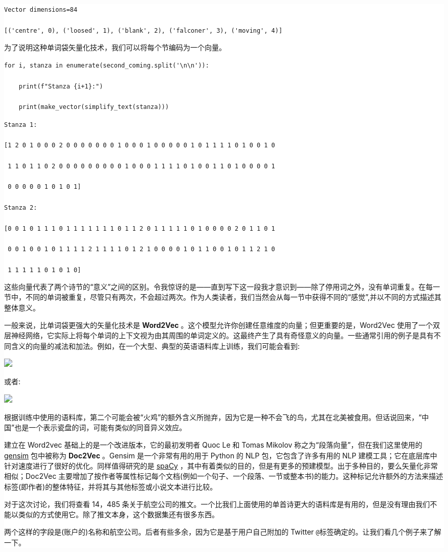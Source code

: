```
Vector dimensions=84

[('centre', 0), ('loosed', 1), ('blank', 2), ('falconer', 3), ('moving', 4)] 
```

为了说明这种单词袋矢量化技术，我们可以将每个节编码为一个向量。

```
for i, stanza in enumerate(second_coming.split('\n\n')):

    print(f"Stanza {i+1}:")

    print(make_vector(simplify_text(stanza))) 
```

```
Stanza 1:

[1 2 0 1 0 0 0 2 0 0 0 0 0 0 0 1 0 0 0 1 0 0 0 0 0 1 0 1 1 1 1 0 1 0 0 1 0

 1 1 0 1 1 0 2 0 0 0 0 0 0 0 0 0 1 0 0 0 1 1 1 1 0 1 0 0 1 1 0 1 0 0 0 0 1

 0 0 0 0 0 1 0 1 0 1]

Stanza 2:

[0 0 1 0 1 1 1 0 1 1 1 1 1 1 1 0 1 1 2 0 1 1 1 1 1 0 1 0 0 0 0 2 0 1 1 0 1

 0 0 1 0 0 1 0 1 1 1 1 2 1 1 1 1 0 1 2 1 0 0 0 0 1 0 1 1 0 0 1 0 1 1 2 1 0

 1 1 1 1 1 0 1 0 1 0] 
```

这些向量代表了两个诗节的“意义”之间的区别。令我惊讶的是——直到写下这一段我才意识到——除了停用词之外，没有单词重复。在每一节中，不同的单词被重复，尽管只有两次，不会超过两次。作为人类读者，我们当然会从每一节中获得不同的“感觉”,并以不同的方式描述其整体意义。

一般来说，比单词袋更强大的矢量化技术是 **Word2Vec** 。这个模型允许你创建任意维度的向量；但更重要的是，Word2Vec 使用了一个双层神经网络，它实际上将每个单词的上下文视为由其周围的单词定义的。这最终产生了具有奇怪意义的向量。一些通常引用的例子是具有不同含义的向量的减法和加法。例如，在一个大型、典型的英语语料库上训练，我们可能会看到:

![](img/B17126_07_007.png)

或者:

![](img/B17126_07_008.png)

根据训练中使用的语料库，第二个可能会被“火鸡”的额外含义所抛弃，因为它是一种不会飞的鸟，尤其在北美被食用。但话说回来，“中国”也是一个表示瓷盘的词，可能有类似的同音异义效应。

建立在 Word2vec 基础上的是一个改进版本，它的最初发明者 Quoc Le 和 Tomas Mikolov 称之为“段落向量”，但在我们这里使用的 [gensim](Glossary.xhtml#_idTextAnchor048) 包中被称为 **Doc2Vec** 。Gensim 是一个非常有用的用于 Python 的 NLP 包，它包含了许多有用的 NLP 建模工具；它在底层库中针对速度进行了很好的优化。同样值得研究的是 [spaCy](Glossary.xhtml#_idTextAnchor127) ，其中有着类似的目的，但是有更多的预建模型。出于多种目的，要么矢量化非常相似；Doc2Vec 主要增加了按作者等属性标记每个文档(例如一个句子、一个段落、一节或整本书)的能力。这种标记允许额外的方法来描述标签(即作者)的整体特征，并将其与其他标签或小说文本进行比较。

对于这次讨论，我们将查看 14，485 条关于航空公司的推文。一个比我们上面使用的单首诗更大的语料库是有用的，但是没有理由我们不能以类似的方式使用它。除了推文本身，这个数据集还有很多东西。

两个这样的字段是(账户的)名称和航空公司。后者有些多余，因为它是基于用户自己附加的 Twitter `@`标签确定的。让我们看几个例子来了解一下。
